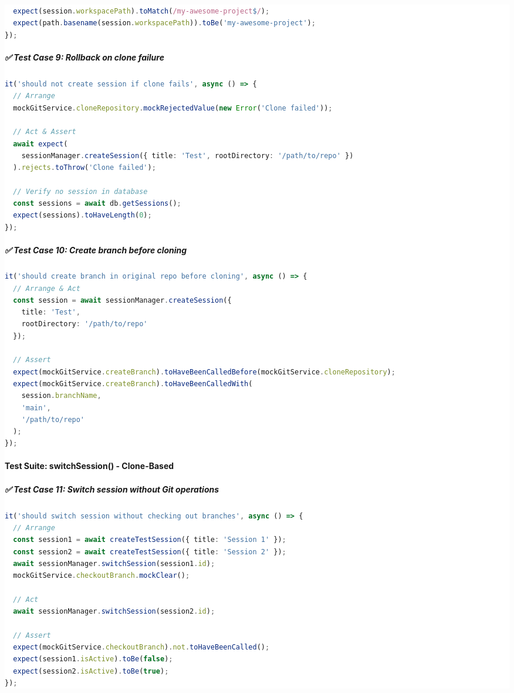 ```typescript
  expect(session.workspacePath).toMatch(/my-awesome-project$/);
  expect(path.basename(session.workspacePath)).toBe('my-awesome-project');
});
```

##### ✅ Test Case 9: Rollback on clone failure
```typescript
it('should not create session if clone fails', async () => {
  // Arrange
  mockGitService.cloneRepository.mockRejectedValue(new Error('Clone failed'));

  // Act & Assert
  await expect(
    sessionManager.createSession({ title: 'Test', rootDirectory: '/path/to/repo' })
  ).rejects.toThrow('Clone failed');

  // Verify no session in database
  const sessions = await db.getSessions();
  expect(sessions).toHaveLength(0);
});
```

##### ✅ Test Case 10: Create branch before cloning
```typescript
it('should create branch in original repo before cloning', async () => {
  // Arrange & Act
  const session = await sessionManager.createSession({
    title: 'Test',
    rootDirectory: '/path/to/repo'
  });

  // Assert
  expect(mockGitService.createBranch).toHaveBeenCalledBefore(mockGitService.cloneRepository);
  expect(mockGitService.createBranch).toHaveBeenCalledWith(
    session.branchName,
    'main',
    '/path/to/repo'
  );
});
```

#### Test Suite: switchSession() - Clone-Based

##### ✅ Test Case 11: Switch session without Git operations
```typescript
it('should switch session without checking out branches', async () => {
  // Arrange
  const session1 = await createTestSession({ title: 'Session 1' });
  const session2 = await createTestSession({ title: 'Session 2' });
  await sessionManager.switchSession(session1.id);
  mockGitService.checkoutBranch.mockClear();

  // Act
  await sessionManager.switchSession(session2.id);

  // Assert
  expect(mockGitService.checkoutBranch).not.toHaveBeenCalled();
  expect(session1.isActive).toBe(false);
  expect(session2.isActive).toBe(true);
});
```
